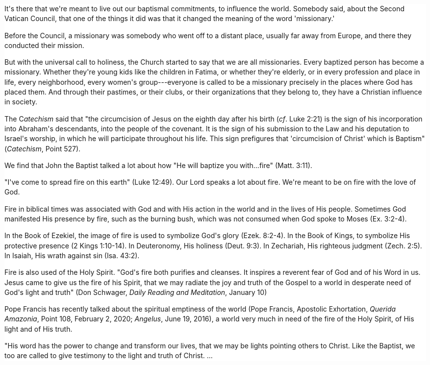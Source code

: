 It\'s there that we\'re meant to live out our baptismal commitments, to
influence the world. Somebody said, about the Second Vatican Council,
that one of the things it did was that it changed the meaning of the
word 'missionary.'

Before the Council, a missionary was somebody who went off to a distant
place, usually far away from Europe, and there they conducted their
mission.

But with the universal call to holiness, the Church started to say that
we are all missionaries. Every baptized person has become a missionary.
Whether they\'re young kids like the children in Fatima, or whether
they\'re elderly, or in every profession and place in life, every
neighborhood, every women\'s group---everyone is called to be a
missionary precisely in the places where God has placed them. And
through their pastimes, or their clubs, or their organizations that they
belong to, they have a Christian influence in society.

The C*atechism* said that "the circumcision of Jesus on the eighth day
after his birth (*cf*. Luke 2:21) is the sign of his incorporation into
Abraham\'s descendants, into the people of the covenant. It is the sign
of his submission to the Law and his deputation to Israel\'s worship, in
which he will participate throughout his life. This sign prefigures that
'circumcision of Christ' which is Baptism" (*Catechism*, Point 527).

We find that John the Baptist talked a lot about how "He will baptize
you with\...fire" (Matt. 3:11).

"I\'ve come to spread fire on this earth" (Luke 12:49). Our Lord speaks
a lot about fire. We\'re meant to be on fire with the love of God.

Fire in biblical times was associated with God and with His action in
the world and in the lives of His people. Sometimes God manifested His
presence by fire, such as the burning bush, which was not consumed when
God spoke to Moses (Ex. 3:2-4).

In the Book of Ezekiel, the image of fire is used to symbolize God\'s
glory (Ezek. 8:2-4). In the Book of Kings, to symbolize His protective
presence (2 Kings 1:10-14). In Deuteronomy, His holiness (Deut. 9:3). In
Zechariah, His righteous judgment (Zech. 2:5). In Isaiah, His wrath
against sin (Isa. 43:2).

Fire is also used of the Holy Spirit. "God\'s fire both purifies and
cleanses. It inspires a reverent fear of God and of his Word in us.
Jesus came to give us the fire of his Spirit, that we may radiate the
joy and truth of the Gospel to a world in desperate need of God\'s light
and truth" (Don Schwager, *Daily Reading and Meditation*, January 10)

Pope Francis has recently talked about the spiritual emptiness of the
world (Pope Francis, Apostolic Exhortation, *Querida Amazonia*, Point
108, February 2, 2020; *Angelus*, June 19, 2016), a world very much in
need of the fire of the Holy Spirit, of His light and of His truth.

"His word has the power to change and transform our lives, that we may
be lights pointing others to Christ. Like the Baptist, we too are called
to give testimony to the light and truth of Christ. ...
